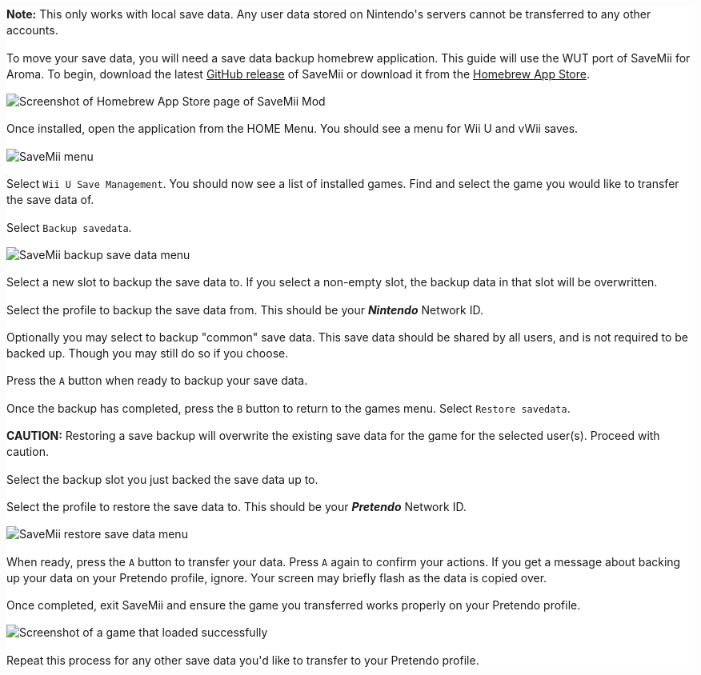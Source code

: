 <div class="tip red">
	<strong>Note:</strong>
	This only works with local save data. Any user data stored on Nintendo's servers cannot be transferred to any other accounts.
</div>

To move your save data, you will need a save data backup homebrew application. This guide will use the WUT port of SaveMii for Aroma. To begin, download the latest [GitHub release](https://github.com/Xpl0itU/savemii/releases) of SaveMii or download it from the [Homebrew App Store](https://hb-app.store).

<img src="/assets/images/docs/install/wiiu/savedatabackup/savemii-appstore.webp" alt="Screenshot of Homebrew App Store page of SaveMii Mod" width="100%">

Once installed, open the application from the HOME Menu. You should see a menu for Wii U and vWii saves.

<img src="/assets/images/docs/install/wiiu/savedatabackup/savemii-mainmenu.webp" alt="SaveMii menu" width="100%">

Select `Wii U Save Management`. You should now see a list of installed games. Find and select the game you would like to transfer the save data of.

Select `Backup savedata`.

<img src="/assets/images/docs/install/wiiu/savedatabackup/savemii-backup.webp" alt="SaveMii backup save data menu" width="100%">

Select a new slot to backup the save data to. If you select a non-empty slot, the backup data in that slot will be overwritten.

Select the profile to backup the save data from. This should be your **_Nintendo_** Network ID.

Optionally you may select to backup "common" save data. This save data should be shared by all users, and is not required to be backed up. Though you may still do so if you choose.

Press the `A` button when ready to backup your save data.

Once the backup has completed, press the `B` button to return to the games menu. Select `Restore savedata`.

<div class="tip red">
	<strong>CAUTION:</strong>
	Restoring a save backup will overwrite the existing save data for the game for the selected user(s). Proceed with caution.
</div>

Select the backup slot you just backed the save data up to.

Select the profile to restore the save data to. This should be your **_Pretendo_** Network ID.

<img src="/assets/images/docs/install/wiiu/savedatabackup/savemii-transfer.webp" alt="SaveMii restore save data menu" width="100%">

When ready, press the `A` button to transfer your data. Press `A` again to confirm your actions. If you get a message about backing up your data on your Pretendo profile, ignore. Your screen may briefly flash as the data is copied over.

Once completed, exit SaveMii and ensure the game you transferred works properly on your Pretendo profile.

<img src="/assets/images/docs/install/wiiu/savedatabackup/savemii-saveworkingonpretendo.webp" alt="Screenshot of a game that loaded successfully" width="100%">

Repeat this process for any other save data you'd like to transfer to your Pretendo profile.
